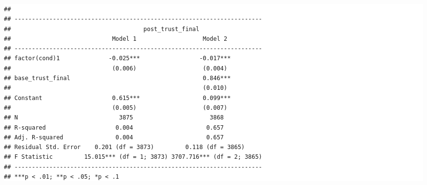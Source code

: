     ## 
    ## -----------------------------------------------------------------------
    ##                                      post_trust_final                  
    ##                             Model 1                   Model 2          
    ## -----------------------------------------------------------------------
    ## factor(cond)1              -0.025***                 -0.017***         
    ##                             (0.006)                   (0.004)          
    ## base_trust_final                                      0.846***         
    ##                                                       (0.010)          
    ## Constant                    0.615***                  0.099***         
    ##                             (0.005)                   (0.007)          
    ## N                             3875                      3868           
    ## R-squared                    0.004                     0.657           
    ## Adj. R-squared               0.004                     0.657           
    ## Residual Std. Error    0.201 (df = 3873)         0.118 (df = 3865)     
    ## F Statistic         15.015*** (df = 1; 3873) 3707.716*** (df = 2; 3865)
    ## -----------------------------------------------------------------------
    ## ***p < .01; **p < .05; *p < .1
